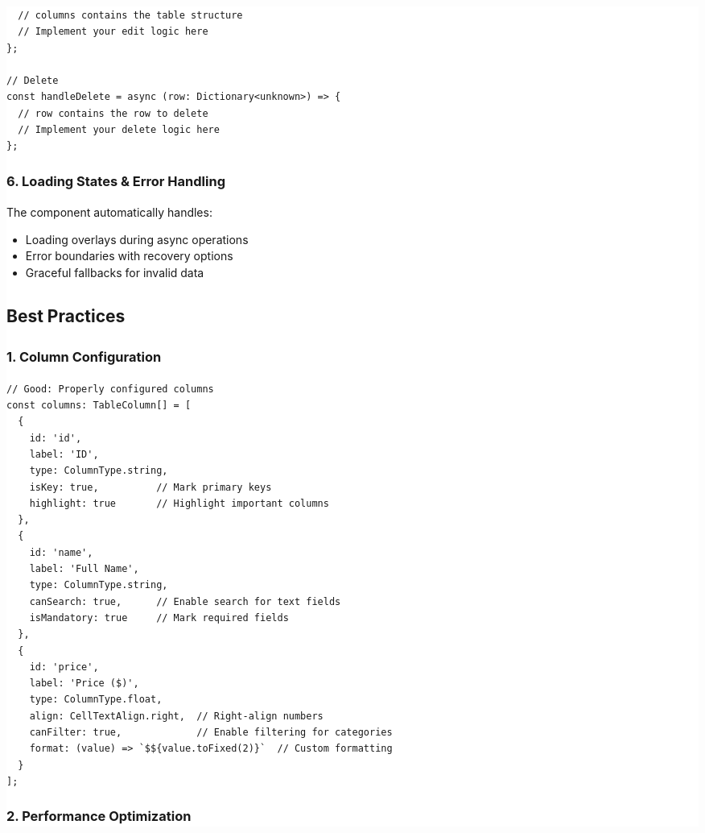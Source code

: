 ```tsx
  // columns contains the table structure
  // Implement your edit logic here
};

// Delete
const handleDelete = async (row: Dictionary<unknown>) => {
  // row contains the row to delete
  // Implement your delete logic here
};
```

### 6. Loading States & Error Handling

The component automatically handles:
- Loading overlays during async operations
- Error boundaries with recovery options
- Graceful fallbacks for invalid data

## Best Practices

### 1. Column Configuration

```tsx
// Good: Properly configured columns
const columns: TableColumn[] = [
  {
    id: 'id',
    label: 'ID', 
    type: ColumnType.string,
    isKey: true,          // Mark primary keys
    highlight: true       // Highlight important columns
  },
  {
    id: 'name',
    label: 'Full Name',
    type: ColumnType.string,
    canSearch: true,      // Enable search for text fields
    isMandatory: true     // Mark required fields
  },
  {
    id: 'price',
    label: 'Price ($)',
    type: ColumnType.float,
    align: CellTextAlign.right,  // Right-align numbers
    canFilter: true,             // Enable filtering for categories
    format: (value) => `$${value.toFixed(2)}`  // Custom formatting
  }
];
```

### 2. Performance Optimization
